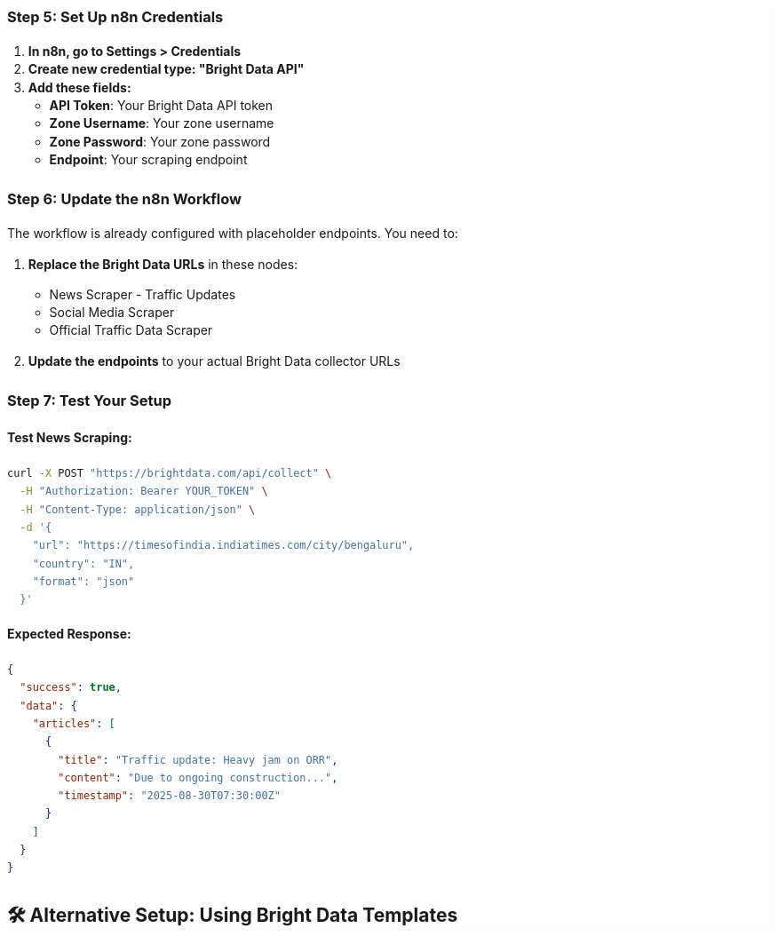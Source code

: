 ### Step 5: Set Up n8n Credentials

1. **In n8n, go to Settings > Credentials**
2. **Create new credential type: "Bright Data API"**
3. **Add these fields:**
   - **API Token**: Your Bright Data API token
   - **Zone Username**: Your zone username  
   - **Zone Password**: Your zone password
   - **Endpoint**: Your scraping endpoint

### Step 6: Update the n8n Workflow

The workflow is already configured with placeholder endpoints. You need to:

1. **Replace the Bright Data URLs** in these nodes:
   - News Scraper - Traffic Updates
   - Social Media Scraper  
   - Official Traffic Data Scraper

2. **Update the endpoints** to your actual Bright Data collector URLs

### Step 7: Test Your Setup

#### **Test News Scraping:**
```bash
curl -X POST "https://brightdata.com/api/collect" \
  -H "Authorization: Bearer YOUR_TOKEN" \
  -H "Content-Type: application/json" \
  -d '{
    "url": "https://timesofindia.indiatimes.com/city/bengaluru",
    "country": "IN",
    "format": "json"
  }'
```

#### **Expected Response:**
```json
{
  "success": true,
  "data": {
    "articles": [
      {
        "title": "Traffic update: Heavy jam on ORR",
        "content": "Due to ongoing construction...",
        "timestamp": "2025-08-30T07:30:00Z"
      }
    ]
  }
}
```

## 🛠️ Alternative Setup: Using Bright Data Templates
